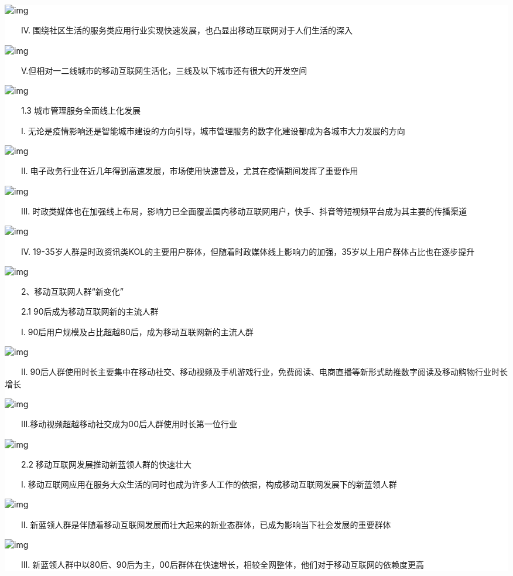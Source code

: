 ![img](https://cdn.jsdelivr.net/gh/yakeing/Documentation@main/Hexo/images/b289-kcaeqzx6566606.png)

　　Ⅳ. 围绕社区生活的服务类应用行业实现快速发展，也凸显出移动互联网对于人们生活的深入

![img](https://cdn.jsdelivr.net/gh/yakeing/Documentation@main/Hexo/images/2170-kcaeqzx6566669.png)

　　Ⅴ.但相对一二线城市的移动互联网生活化，三线及以下城市还有很大的开发空间

![img](https://cdn.jsdelivr.net/gh/yakeing/Documentation@main/Hexo/images/95c5-kcaeqzx6566792.png)

　　1.3 城市管理服务全面线上化发展

　　I. 无论是疫情影响还是智能城市建设的方向引导，城市管理服务的数字化建设都成为各城市大力发展的方向

![img](https://cdn.jsdelivr.net/gh/yakeing/Documentation@main/Hexo/images/e24a-kcaeqzx6566869.png)

　　Ⅱ. 电子政务行业在近几年得到高速发展，市场使用快速普及，尤其在疫情期间发挥了重要作用

![img](https://cdn.jsdelivr.net/gh/yakeing/Documentation@main/Hexo/images/e00c-kcaeqzx6566954.png)

　　Ⅲ. 时政类媒体也在加强线上布局，影响力已全面覆盖国内移动互联网用户，快手、抖音等短视频平台成为其主要的传播渠道

![img](https://cdn.jsdelivr.net/gh/yakeing/Documentation@main/Hexo/images/40eb-kcaeqzx6567038.png)

　　Ⅳ. 19-35岁人群是时政资讯类KOL的主要用户群体，但随着时政媒体线上影响力的加强，35岁以上用户群体占比也在逐步提升

![img](https://cdn.jsdelivr.net/gh/yakeing/Documentation@main/Hexo/images/3f82-kcaeqzx6567108.png)

　　2、移动互联网人群“新变化”

　　2.1 90后成为移动互联网新的主流人群

　　I. 90后用户规模及占比超越80后，成为移动互联网新的主流人群

![img](https://cdn.jsdelivr.net/gh/yakeing/Documentation@main/Hexo/images/35e0-kcaeqzx6567280.png)

　　Ⅱ. 90后人群使用时长主要集中在移动社交、移动视频及手机游戏行业，免费阅读、电商直播等新形式助推数字阅读及移动购物行业时长增长

![img](https://cdn.jsdelivr.net/gh/yakeing/Documentation@main/Hexo/images/e817-kcaeqzx6565925.png)

　　Ⅲ.移动视频超越移动社交成为00后人群使用时长第一位行业

![img](https://cdn.jsdelivr.net/gh/yakeing/Documentation@main/Hexo/images/1824-kcaeqzx6566009.png)

　　2.2 移动互联网发展推动新蓝领人群的快速壮大

　　I. 移动互联网应用在服务大众生活的同时也成为许多人工作的依据，构成移动互联网发展下的新蓝领人群

![img](https://cdn.jsdelivr.net/gh/yakeing/Documentation@main/Hexo/images/620f-kcaeqzx6566172.png)

　　Ⅱ. 新蓝领人群是伴随着移动互联网发展而壮大起来的新业态群体，已成为影响当下社会发展的重要群体

![img](https://cdn.jsdelivr.net/gh/yakeing/Documentation@main/Hexo/images/46db-kcaeqzx6566246.png)

　　Ⅲ. 新蓝领人群中以80后、90后为主，00后群体在快速增长，相较全网整体，他们对于移动互联网的依赖度更高
